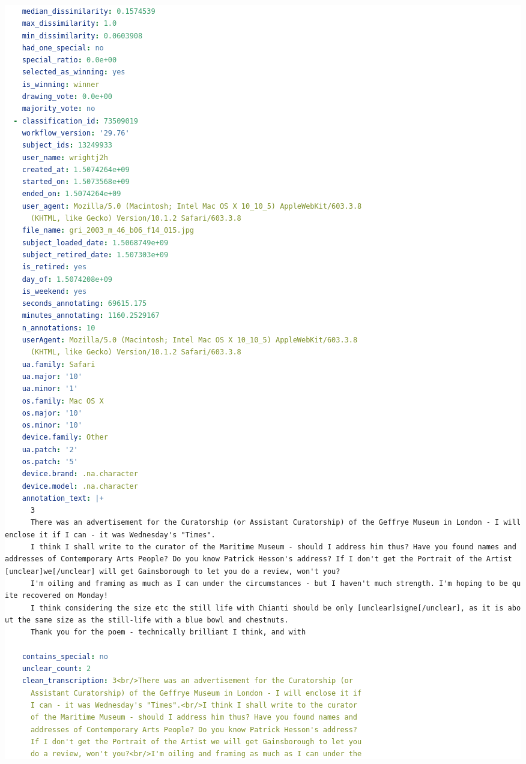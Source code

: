 ```yaml
    median_dissimilarity: 0.1574539
    max_dissimilarity: 1.0
    min_dissimilarity: 0.0603908
    had_one_special: no
    special_ratio: 0.0e+00
    selected_as_winning: yes
    is_winning: winner
    drawing_vote: 0.0e+00
    majority_vote: no
  - classification_id: 73509019
    workflow_version: '29.76'
    subject_ids: 13249933
    user_name: wrightj2h
    created_at: 1.5074264e+09
    started_on: 1.5073568e+09
    ended_on: 1.5074264e+09
    user_agent: Mozilla/5.0 (Macintosh; Intel Mac OS X 10_10_5) AppleWebKit/603.3.8
      (KHTML, like Gecko) Version/10.1.2 Safari/603.3.8
    file_name: gri_2003_m_46_b06_f14_015.jpg
    subject_loaded_date: 1.5068749e+09
    subject_retired_date: 1.507303e+09
    is_retired: yes
    day_of: 1.5074208e+09
    is_weekend: yes
    seconds_annotating: 69615.175
    minutes_annotating: 1160.2529167
    n_annotations: 10
    userAgent: Mozilla/5.0 (Macintosh; Intel Mac OS X 10_10_5) AppleWebKit/603.3.8
      (KHTML, like Gecko) Version/10.1.2 Safari/603.3.8
    ua.family: Safari
    ua.major: '10'
    ua.minor: '1'
    os.family: Mac OS X
    os.major: '10'
    os.minor: '10'
    device.family: Other
    ua.patch: '2'
    os.patch: '5'
    device.brand: .na.character
    device.model: .na.character
    annotation_text: |+
      3
      There was an advertisement for the Curatorship (or Assistant Curatorship) of the Geffrye Museum in London - I will enclose it if I can - it was Wednesday's "Times".
      I think I shall write to the curator of the Maritime Museum - should I address him thus? Have you found names and addresses of Contemporary Arts People? Do you know Patrick Hesson's address? If I don't get the Portrait of the Artist [unclear]we[/unclear] will get Gainsborough to let you do a review, won't you?
      I'm oiling and framing as much as I can under the circumstances - but I haven't much strength. I'm hoping to be quite recovered on Monday!
      I think considering the size etc the still life with Chianti should be only [unclear]signe[/unclear], as it is about the same size as the still-life with a blue bowl and chestnuts.
      Thank you for the poem - technically brilliant I think, and with

    contains_special: no
    unclear_count: 2
    clean_transcription: 3<br/>There was an advertisement for the Curatorship (or
      Assistant Curatorship) of the Geffrye Museum in London - I will enclose it if
      I can - it was Wednesday's "Times".<br/>I think I shall write to the curator
      of the Maritime Museum - should I address him thus? Have you found names and
      addresses of Contemporary Arts People? Do you know Patrick Hesson's address?
      If I don't get the Portrait of the Artist we will get Gainsborough to let you
      do a review, won't you?<br/>I'm oiling and framing as much as I can under the
```